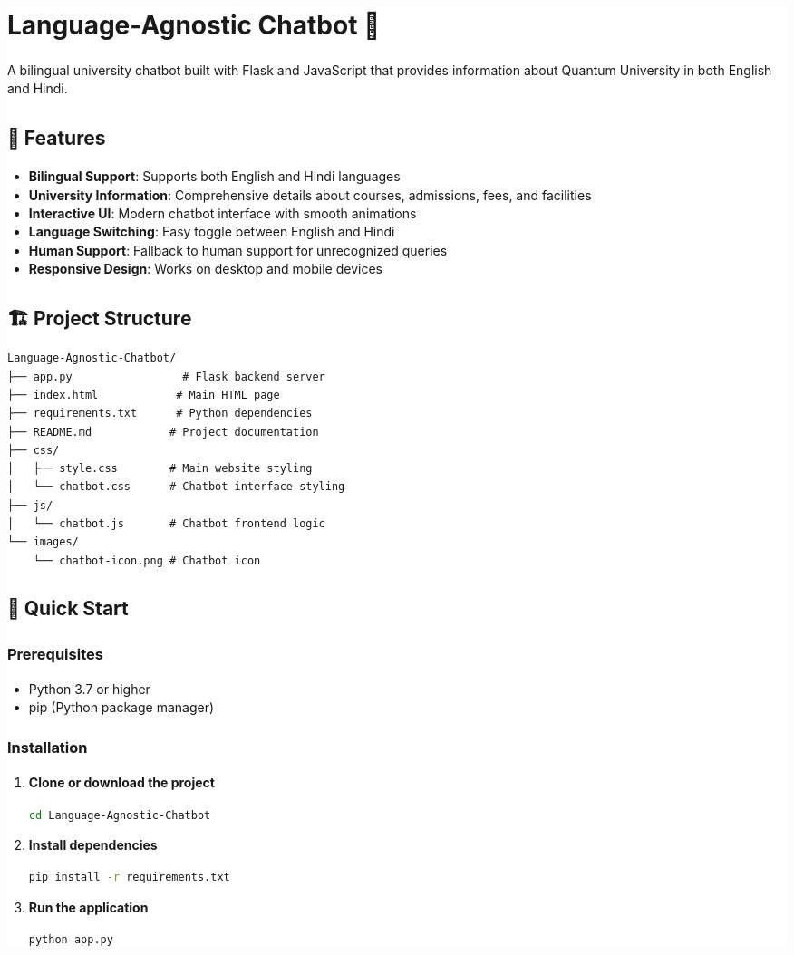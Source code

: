# Language-Agnostic Chatbot 🤖

A bilingual university chatbot built with Flask and JavaScript that provides information about Quantum University in both English and Hindi.

## 🌟 Features

- **Bilingual Support**: Supports both English and Hindi languages
- **University Information**: Comprehensive details about courses, admissions, fees, and facilities
- **Interactive UI**: Modern chatbot interface with smooth animations
- **Language Switching**: Easy toggle between English and Hindi
- **Human Support**: Fallback to human support for unrecognized queries
- **Responsive Design**: Works on desktop and mobile devices

## 🏗️ Project Structure

```
Language-Agnostic-Chatbot/
├── app.py                 # Flask backend server
├── index.html            # Main HTML page
├── requirements.txt      # Python dependencies
├── README.md            # Project documentation
├── css/
│   ├── style.css        # Main website styling
│   └── chatbot.css      # Chatbot interface styling
├── js/
│   └── chatbot.js       # Chatbot frontend logic
└── images/
    └── chatbot-icon.png # Chatbot icon
```

## 🚀 Quick Start

### Prerequisites
- Python 3.7 or higher
- pip (Python package manager)

### Installation

1. **Clone or download the project**
   ```bash
   cd Language-Agnostic-Chatbot
   ```

2. **Install dependencies**
   ```bash
   pip install -r requirements.txt
   ```

3. **Run the application**
   ```bash
   python app.py
   ```
